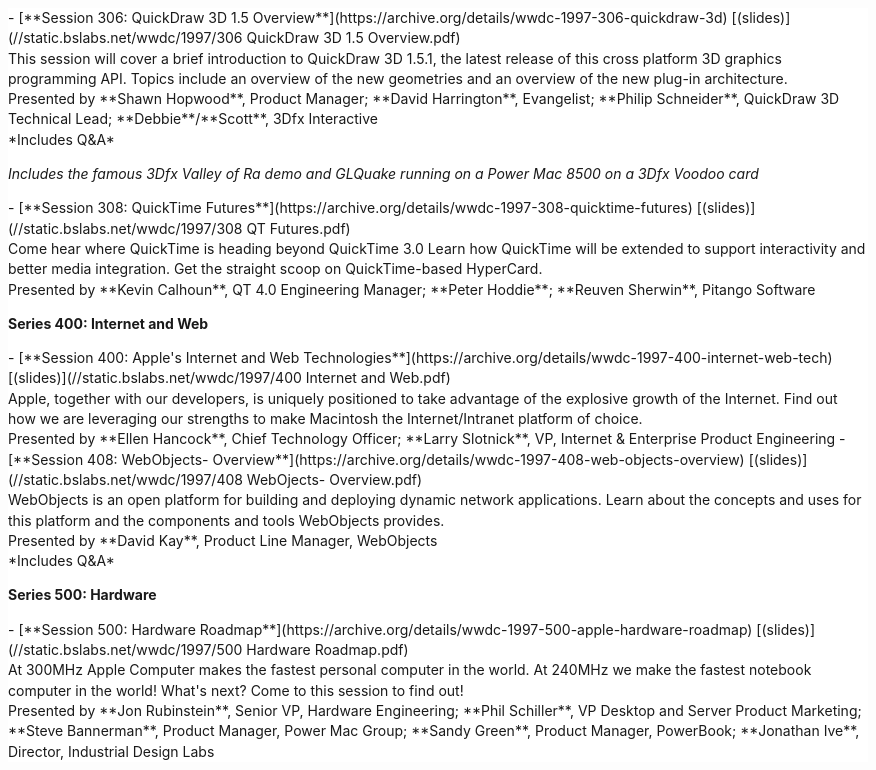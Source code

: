 <iframe src="https://archive.org/embed/wwdc-1997-306-quickdraw-3d" width="640" height="480" frameborder="0" webkitallowfullscreen="true" mozallowfullscreen="true" allowfullscreen></iframe>
- [**Session 306: QuickDraw 3D 1.5 Overview**](https://archive.org/details/wwdc-1997-306-quickdraw-3d)
[(slides)](//static.bslabs.net/wwdc/1997/306 QuickDraw 3D 1.5 Overview.pdf)
<br>This session will cover a brief introduction to QuickDraw 3D 1.5.1, the latest release of this cross platform 3D graphics programming API. Topics include an overview of the new geometries and an overview of the new plug-in architecture.
<br>Presented by **Shawn Hopwood**, Product Manager; **David Harrington**, Evangelist; **Philip Schneider**, QuickDraw 3D Technical Lead; **Debbie**/**Scott**, 3Dfx Interactive
<br>*Includes Q&A*

*Includes the famous 3Dfx Valley of Ra demo and GLQuake running on a Power Mac 8500 on a 3Dfx Voodoo card*

<iframe src="https://archive.org/embed/wwdc-1997-308-quicktime-futures" width="640" height="480" frameborder="0" webkitallowfullscreen="true" mozallowfullscreen="true" allowfullscreen></iframe>
- [**Session 308: QuickTime Futures**](https://archive.org/details/wwdc-1997-308-quicktime-futures)
[(slides)](//static.bslabs.net/wwdc/1997/308 QT Futures.pdf)
<br>Come hear where QuickTime is heading beyond QuickTime 3.0 Learn how QuickTime will be extended to support interactivity and better media integration. Get the straight scoop on QuickTime-based HyperCard.
<br>Presented by **Kevin Calhoun**, QT 4.0 Engineering Manager; **Peter Hoddie**; **Reuven Sherwin**, Pitango Software

**Series 400: Internet and Web**
<iframe src="https://archive.org/embed/wwdc-1997-400-internet-web-tech" width="640" height="480" frameborder="0" webkitallowfullscreen="true" mozallowfullscreen="true" allowfullscreen></iframe>
- [**Session 400: Apple's Internet and Web Technologies**](https://archive.org/details/wwdc-1997-400-internet-web-tech)
[(slides)](//static.bslabs.net/wwdc/1997/400 Internet and Web.pdf)
<br>Apple, together with our developers, is uniquely positioned to take advantage of the explosive growth of the Internet. Find out how we are leveraging our strengths to make Macintosh the Internet/Intranet platform of choice.
<br>Presented by **Ellen Hancock**, Chief Technology Officer; **Larry Slotnick**, VP, Internet & Enterprise Product Engineering

<iframe src="https://archive.org/embed/wwdc-1997-408-web-objects-overview" width="640" height="480" frameborder="0" webkitallowfullscreen="true" mozallowfullscreen="true" allowfullscreen></iframe>
- [**Session 408: WebObjects- Overview**](https://archive.org/details/wwdc-1997-408-web-objects-overview)
[(slides)](//static.bslabs.net/wwdc/1997/408 WebOjects- Overview.pdf)
<br>WebObjects is an open platform for building and deploying dynamic network applications. Learn about the concepts and uses for this platform and the components and tools WebObjects provides.
<br>Presented by **David Kay**, Product Line Manager, WebObjects
<br>*Includes Q&A*

**Series 500: Hardware**
<a name="500"></a>
<iframe src="https://archive.org/embed/wwdc-1997-500-apple-hardware-roadmap" width="640" height="480" frameborder="0" webkitallowfullscreen="true" mozallowfullscreen="true" allowfullscreen></iframe>
- [**Session 500: Hardware Roadmap**](https://archive.org/details/wwdc-1997-500-apple-hardware-roadmap)
[(slides)](//static.bslabs.net/wwdc/1997/500 Hardware Roadmap.pdf)
<br>At 300MHz Apple Computer makes the fastest personal computer in the world. At 240MHz we make the fastest notebook computer in the world! What's next? Come to this session to find out!
<br>Presented by **Jon Rubinstein**, Senior VP, Hardware Engineering; **Phil Schiller**, VP Desktop and Server Product Marketing; **Steve Bannerman**, Product Manager, Power Mac Group; **Sandy Green**, Product Manager, PowerBook; **Jonathan Ive**, Director, Industrial Design Labs
